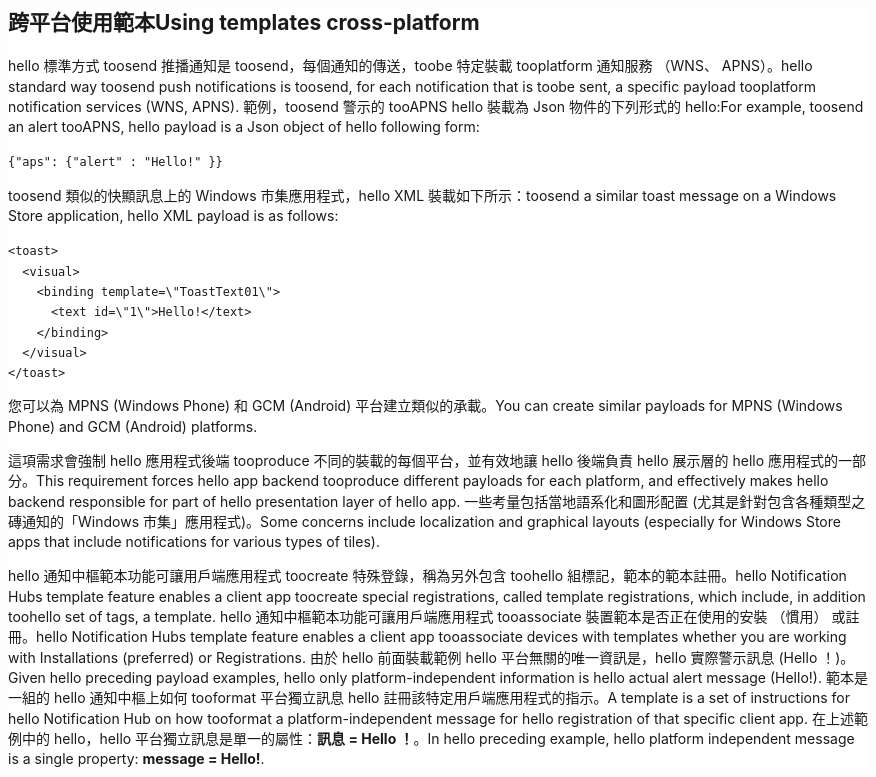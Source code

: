 ## <a name="using-templates-cross-platform"></a><span data-ttu-id="885a1-112">跨平台使用範本</span><span class="sxs-lookup"><span data-stu-id="885a1-112">Using templates cross-platform</span></span>
<span data-ttu-id="885a1-113">hello 標準方式 toosend 推播通知是 toosend，每個通知的傳送，toobe 特定裝載 tooplatform 通知服務 （WNS、 APNS）。</span><span class="sxs-lookup"><span data-stu-id="885a1-113">hello standard way toosend push notifications is toosend, for each notification that is toobe sent, a specific payload tooplatform notification services (WNS, APNS).</span></span> <span data-ttu-id="885a1-114">範例，toosend 警示的 tooAPNS hello 裝載為 Json 物件的下列形式的 hello:</span><span class="sxs-lookup"><span data-stu-id="885a1-114">For example, toosend an alert tooAPNS, hello payload is a Json object of hello following form:</span></span>

    {"aps": {"alert" : "Hello!" }}

<span data-ttu-id="885a1-115">toosend 類似的快顯訊息上的 Windows 市集應用程式，hello XML 裝載如下所示：</span><span class="sxs-lookup"><span data-stu-id="885a1-115">toosend a similar toast message on a Windows Store application, hello XML payload is as follows:</span></span>

    <toast>
      <visual>
        <binding template=\"ToastText01\">
          <text id=\"1\">Hello!</text>
        </binding>
      </visual>
    </toast>

<span data-ttu-id="885a1-116">您可以為 MPNS (Windows Phone) 和 GCM (Android) 平台建立類似的承載。</span><span class="sxs-lookup"><span data-stu-id="885a1-116">You can create similar payloads for MPNS (Windows Phone) and GCM (Android) platforms.</span></span>

<span data-ttu-id="885a1-117">這項需求會強制 hello 應用程式後端 tooproduce 不同的裝載的每個平台，並有效地讓 hello 後端負責 hello 展示層的 hello 應用程式的一部分。</span><span class="sxs-lookup"><span data-stu-id="885a1-117">This requirement forces hello app backend tooproduce different payloads for each platform, and effectively makes hello backend responsible for part of hello presentation layer of hello app.</span></span> <span data-ttu-id="885a1-118">一些考量包括當地語系化和圖形配置 (尤其是針對包含各種類型之磚通知的「Windows 市集」應用程式)。</span><span class="sxs-lookup"><span data-stu-id="885a1-118">Some concerns include localization and graphical layouts (especially for Windows Store apps that include notifications for various types of tiles).</span></span>

<span data-ttu-id="885a1-119">hello 通知中樞範本功能可讓用戶端應用程式 toocreate 特殊登錄，稱為另外包含 toohello 組標記，範本的範本註冊。</span><span class="sxs-lookup"><span data-stu-id="885a1-119">hello Notification Hubs template feature enables a client app toocreate special registrations, called template registrations, which include, in addition toohello set of tags, a template.</span></span> <span data-ttu-id="885a1-120">hello 通知中樞範本功能可讓用戶端應用程式 tooassociate 裝置範本是否正在使用的安裝 （慣用） 或註冊。</span><span class="sxs-lookup"><span data-stu-id="885a1-120">hello Notification Hubs template feature enables a client app tooassociate devices with templates whether you are working with Installations (preferred) or Registrations.</span></span> <span data-ttu-id="885a1-121">由於 hello 前面裝載範例 hello 平台無關的唯一資訊是，hello 實際警示訊息 (Hello ！)。</span><span class="sxs-lookup"><span data-stu-id="885a1-121">Given hello preceding payload examples, hello only platform-independent information is hello actual alert message (Hello!).</span></span> <span data-ttu-id="885a1-122">範本是一組的 hello 通知中樞上如何 tooformat 平台獨立訊息 hello 註冊該特定用戶端應用程式的指示。</span><span class="sxs-lookup"><span data-stu-id="885a1-122">A template is a set of instructions for hello Notification Hub on how tooformat a platform-independent message for hello registration of that specific client app.</span></span> <span data-ttu-id="885a1-123">在上述範例中的 hello，hello 平台獨立訊息是單一的屬性：**訊息 = Hello ！**。</span><span class="sxs-lookup"><span data-stu-id="885a1-123">In hello preceding example, hello platform independent message is a single property: **message = Hello!**.</span></span>
